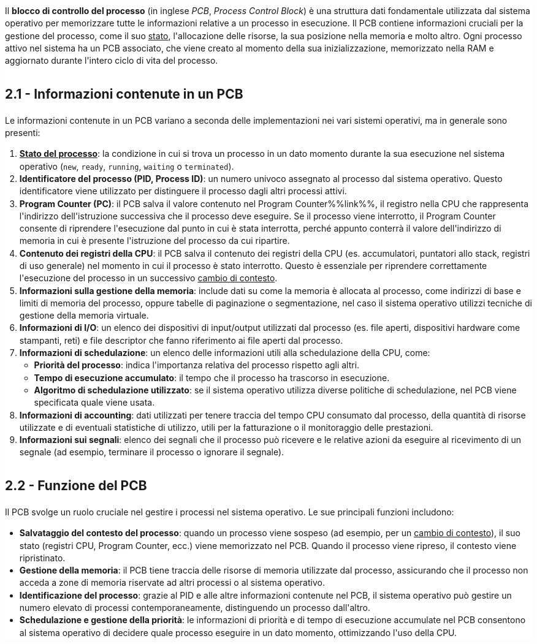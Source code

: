 Il **blocco di controllo del processo** (in inglese _PCB_, _Process Control Block_) è una struttura dati fondamentale utilizzata dal sistema operativo per memorizzare tutte le informazioni relative a un processo in esecuzione. Il PCB contiene informazioni cruciali per la gestione del processo, come il suo [stato](Processi.md#2.3%20-%20Stato%20di%20un%20processo), l'allocazione delle risorse, la sua posizione nella memoria e molto altro. Ogni processo attivo nel sistema ha un PCB associato, che viene creato al momento della sua inizializzazione, memorizzato nella RAM e aggiornato durante l'intero ciclo di vita del processo.

## 2.1 - Informazioni contenute in un PCB

Le informazioni contenute in un PCB variano a seconda delle implementazioni nei vari sistemi operativi, ma in generale sono presenti:
1. [**Stato del processo**](Processi.md#2.3%20-%20Stato%20di%20un%20processo): la condizione in cui si trova un processo in un dato momento durante la sua esecuzione nel sistema operativo (`new`, `ready`, `running`, `waiting` o `terminated`).
2. **Identificatore del processo (PID, Process ID)**: un numero univoco assegnato al processo dal sistema operativo. Questo identificatore viene utilizzato per distinguere il processo dagli altri processi attivi.
3. **Program Counter (PC)**: il PCB salva il valore contenuto nel Program Counter%%link%%, il registro nella CPU che rappresenta l'indirizzo dell'istruzione successiva che il processo deve eseguire. Se il processo viene interrotto, il Program Counter consente di riprendere l'esecuzione dal punto in cui è stata interrotta, perché appunto conterrà il valore dell'indirizzo di memoria in cui è presente l'istruzione del processo da cui ripartire.
4. **Contenuto dei registri della CPU**: il PCB salva il contenuto dei registri della CPU (es. accumulatori, puntatori allo stack, registri di uso generale) nel momento in cui il processo è stato interrotto. Questo è essenziale per riprendere correttamente l'esecuzione del processo in un successivo [cambio di contesto](Processi.md#3.4%20-%20Il%20cambio%20di%20contesto).
5. **Informazioni sulla gestione della memoria**: include dati su come la memoria è allocata al processo, come indirizzi di base e limiti di memoria del processo, oppure tabelle di paginazione o segmentazione, nel caso il sistema operativo utilizzi tecniche di gestione della memoria virtuale.
6. **Informazioni di I/O**: un elenco dei dispositivi di input/output utilizzati dal processo (es. file aperti, dispositivi hardware come stampanti, reti) e file descriptor che fanno riferimento ai file aperti dal processo.
7. **Informazioni di schedulazione**: un elenco delle informazioni utili alla schedulazione della CPU, come:
	- **Priorità del processo**: indica l'importanza relativa del processo rispetto agli altri.
	- **Tempo di esecuzione accumulato**: il tempo che il processo ha trascorso in esecuzione.
	- **Algoritmo di schedulazione utilizzato**: se il sistema operativo utilizza diverse politiche di schedulazione, nel PCB viene specificata quale viene usata.
8. **Informazioni di accounting**: dati utilizzati per tenere traccia del tempo CPU consumato dal processo, della quantità di risorse utilizzate e di eventuali statistiche di utilizzo, utili per la fatturazione o il monitoraggio delle prestazioni.
9. **Informazioni sui segnali**: elenco dei segnali che il processo può ricevere e le relative azioni da eseguire al ricevimento di un segnale (ad esempio, terminare il processo o ignorare il segnale).

## 2.2 - Funzione del PCB

Il PCB svolge un ruolo cruciale nel gestire i processi nel sistema operativo. Le sue principali funzioni includono:
- **Salvataggio del contesto del processo**: quando un processo viene sospeso (ad esempio, per un [cambio di contesto](Processi.md#3.4%20-%20Il%20cambio%20di%20contesto)), il suo stato (registri CPU, Program Counter, ecc.) viene memorizzato nel PCB. Quando il processo viene ripreso, il contesto viene ripristinato.  
- **Gestione della memoria**: il PCB tiene traccia delle risorse di memoria utilizzate dal processo, assicurando che il processo non acceda a zone di memoria riservate ad altri processi o al sistema operativo.
- **Identificazione del processo**: grazie al PID e alle altre informazioni contenute nel PCB, il sistema operativo può gestire un numero elevato di processi contemporaneamente, distinguendo un processo dall'altro.
- **Schedulazione e gestione della priorità**: le informazioni di priorità e di tempo di esecuzione accumulate nel PCB consentono al sistema operativo di decidere quale processo eseguire in un dato momento, ottimizzando l'uso della CPU.
